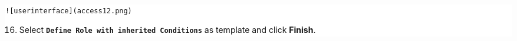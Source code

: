     ![userinterface](access12.png)

 16. Select **`Define Role with inherited Conditions`** as template and click **Finish**.
